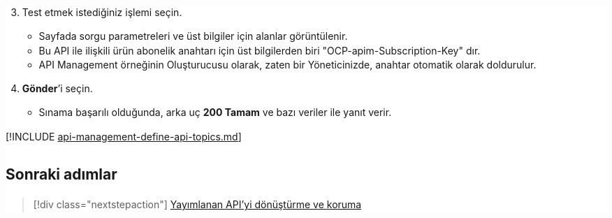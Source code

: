 3. Test etmek istediğiniz işlemi seçin.

    * Sayfada sorgu parametreleri ve üst bilgiler için alanlar görüntülenir. 
    * Bu API ile ilişkili ürün abonelik anahtarı için üst bilgilerden biri "OCP-apim-Subscription-Key" dır. 
    * API Management örneğinin Oluşturucusu olarak, zaten bir Yöneticinizde, anahtar otomatik olarak doldurulur. 

4. **Gönder**’i seçin.

    * Sınama başarılı olduğunda, arka uç **200 Tamam** ve bazı veriler ile yanıt verir.

[!INCLUDE [api-management-define-api-topics.md](../../includes/api-management-define-api-topics.md)]

## <a name="next-steps"></a>Sonraki adımlar

> [!div class="nextstepaction"]
> [Yayımlanan API’yi dönüştürme ve koruma](transform-api.md)
